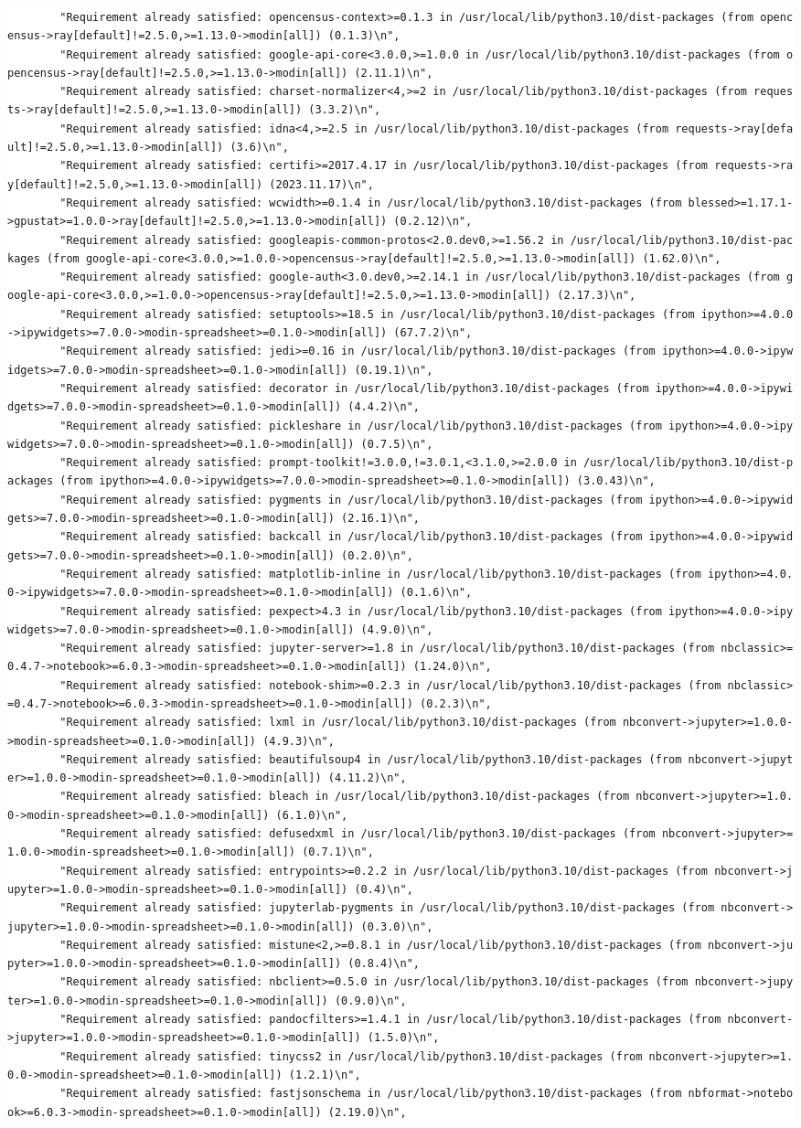             "Requirement already satisfied: opencensus-context>=0.1.3 in /usr/local/lib/python3.10/dist-packages (from opencensus->ray[default]!=2.5.0,>=1.13.0->modin[all]) (0.1.3)\n",
            "Requirement already satisfied: google-api-core<3.0.0,>=1.0.0 in /usr/local/lib/python3.10/dist-packages (from opencensus->ray[default]!=2.5.0,>=1.13.0->modin[all]) (2.11.1)\n",
            "Requirement already satisfied: charset-normalizer<4,>=2 in /usr/local/lib/python3.10/dist-packages (from requests->ray[default]!=2.5.0,>=1.13.0->modin[all]) (3.3.2)\n",
            "Requirement already satisfied: idna<4,>=2.5 in /usr/local/lib/python3.10/dist-packages (from requests->ray[default]!=2.5.0,>=1.13.0->modin[all]) (3.6)\n",
            "Requirement already satisfied: certifi>=2017.4.17 in /usr/local/lib/python3.10/dist-packages (from requests->ray[default]!=2.5.0,>=1.13.0->modin[all]) (2023.11.17)\n",
            "Requirement already satisfied: wcwidth>=0.1.4 in /usr/local/lib/python3.10/dist-packages (from blessed>=1.17.1->gpustat>=1.0.0->ray[default]!=2.5.0,>=1.13.0->modin[all]) (0.2.12)\n",
            "Requirement already satisfied: googleapis-common-protos<2.0.dev0,>=1.56.2 in /usr/local/lib/python3.10/dist-packages (from google-api-core<3.0.0,>=1.0.0->opencensus->ray[default]!=2.5.0,>=1.13.0->modin[all]) (1.62.0)\n",
            "Requirement already satisfied: google-auth<3.0.dev0,>=2.14.1 in /usr/local/lib/python3.10/dist-packages (from google-api-core<3.0.0,>=1.0.0->opencensus->ray[default]!=2.5.0,>=1.13.0->modin[all]) (2.17.3)\n",
            "Requirement already satisfied: setuptools>=18.5 in /usr/local/lib/python3.10/dist-packages (from ipython>=4.0.0->ipywidgets>=7.0.0->modin-spreadsheet>=0.1.0->modin[all]) (67.7.2)\n",
            "Requirement already satisfied: jedi>=0.16 in /usr/local/lib/python3.10/dist-packages (from ipython>=4.0.0->ipywidgets>=7.0.0->modin-spreadsheet>=0.1.0->modin[all]) (0.19.1)\n",
            "Requirement already satisfied: decorator in /usr/local/lib/python3.10/dist-packages (from ipython>=4.0.0->ipywidgets>=7.0.0->modin-spreadsheet>=0.1.0->modin[all]) (4.4.2)\n",
            "Requirement already satisfied: pickleshare in /usr/local/lib/python3.10/dist-packages (from ipython>=4.0.0->ipywidgets>=7.0.0->modin-spreadsheet>=0.1.0->modin[all]) (0.7.5)\n",
            "Requirement already satisfied: prompt-toolkit!=3.0.0,!=3.0.1,<3.1.0,>=2.0.0 in /usr/local/lib/python3.10/dist-packages (from ipython>=4.0.0->ipywidgets>=7.0.0->modin-spreadsheet>=0.1.0->modin[all]) (3.0.43)\n",
            "Requirement already satisfied: pygments in /usr/local/lib/python3.10/dist-packages (from ipython>=4.0.0->ipywidgets>=7.0.0->modin-spreadsheet>=0.1.0->modin[all]) (2.16.1)\n",
            "Requirement already satisfied: backcall in /usr/local/lib/python3.10/dist-packages (from ipython>=4.0.0->ipywidgets>=7.0.0->modin-spreadsheet>=0.1.0->modin[all]) (0.2.0)\n",
            "Requirement already satisfied: matplotlib-inline in /usr/local/lib/python3.10/dist-packages (from ipython>=4.0.0->ipywidgets>=7.0.0->modin-spreadsheet>=0.1.0->modin[all]) (0.1.6)\n",
            "Requirement already satisfied: pexpect>4.3 in /usr/local/lib/python3.10/dist-packages (from ipython>=4.0.0->ipywidgets>=7.0.0->modin-spreadsheet>=0.1.0->modin[all]) (4.9.0)\n",
            "Requirement already satisfied: jupyter-server>=1.8 in /usr/local/lib/python3.10/dist-packages (from nbclassic>=0.4.7->notebook>=6.0.3->modin-spreadsheet>=0.1.0->modin[all]) (1.24.0)\n",
            "Requirement already satisfied: notebook-shim>=0.2.3 in /usr/local/lib/python3.10/dist-packages (from nbclassic>=0.4.7->notebook>=6.0.3->modin-spreadsheet>=0.1.0->modin[all]) (0.2.3)\n",
            "Requirement already satisfied: lxml in /usr/local/lib/python3.10/dist-packages (from nbconvert->jupyter>=1.0.0->modin-spreadsheet>=0.1.0->modin[all]) (4.9.3)\n",
            "Requirement already satisfied: beautifulsoup4 in /usr/local/lib/python3.10/dist-packages (from nbconvert->jupyter>=1.0.0->modin-spreadsheet>=0.1.0->modin[all]) (4.11.2)\n",
            "Requirement already satisfied: bleach in /usr/local/lib/python3.10/dist-packages (from nbconvert->jupyter>=1.0.0->modin-spreadsheet>=0.1.0->modin[all]) (6.1.0)\n",
            "Requirement already satisfied: defusedxml in /usr/local/lib/python3.10/dist-packages (from nbconvert->jupyter>=1.0.0->modin-spreadsheet>=0.1.0->modin[all]) (0.7.1)\n",
            "Requirement already satisfied: entrypoints>=0.2.2 in /usr/local/lib/python3.10/dist-packages (from nbconvert->jupyter>=1.0.0->modin-spreadsheet>=0.1.0->modin[all]) (0.4)\n",
            "Requirement already satisfied: jupyterlab-pygments in /usr/local/lib/python3.10/dist-packages (from nbconvert->jupyter>=1.0.0->modin-spreadsheet>=0.1.0->modin[all]) (0.3.0)\n",
            "Requirement already satisfied: mistune<2,>=0.8.1 in /usr/local/lib/python3.10/dist-packages (from nbconvert->jupyter>=1.0.0->modin-spreadsheet>=0.1.0->modin[all]) (0.8.4)\n",
            "Requirement already satisfied: nbclient>=0.5.0 in /usr/local/lib/python3.10/dist-packages (from nbconvert->jupyter>=1.0.0->modin-spreadsheet>=0.1.0->modin[all]) (0.9.0)\n",
            "Requirement already satisfied: pandocfilters>=1.4.1 in /usr/local/lib/python3.10/dist-packages (from nbconvert->jupyter>=1.0.0->modin-spreadsheet>=0.1.0->modin[all]) (1.5.0)\n",
            "Requirement already satisfied: tinycss2 in /usr/local/lib/python3.10/dist-packages (from nbconvert->jupyter>=1.0.0->modin-spreadsheet>=0.1.0->modin[all]) (1.2.1)\n",
            "Requirement already satisfied: fastjsonschema in /usr/local/lib/python3.10/dist-packages (from nbformat->notebook>=6.0.3->modin-spreadsheet>=0.1.0->modin[all]) (2.19.0)\n",